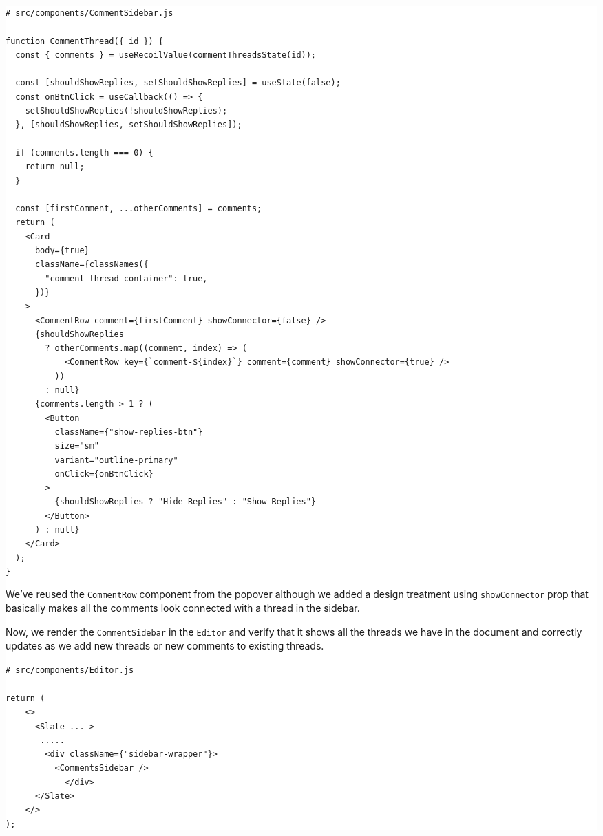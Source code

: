 <div class="break-out">

<pre><code class="language-javascript"># src/components/CommentSidebar.js

function CommentThread({ id }) {
  const { comments } = useRecoilValue(commentThreadsState(id));

  const [shouldShowReplies, setShouldShowReplies] = useState(false);
  const onBtnClick = useCallback(() =&gt; {
    setShouldShowReplies(!shouldShowReplies);
  }, [shouldShowReplies, setShouldShowReplies]);

  if (comments.length === 0) {
    return null;
  }

  const [firstComment, ...otherComments] = comments;
  return (
    &lt;Card
      body={true}
      className={classNames({
        "comment-thread-container": true,
      })}
    &gt;
      &lt;CommentRow comment={firstComment} showConnector={false} /&gt;
      {shouldShowReplies
        ? otherComments.map((comment, index) =&gt; (
            &lt;CommentRow key={`comment-${index}`} comment={comment} showConnector={true} /&gt;
          ))
        : null}
      {comments.length &gt; 1 ? (
        &lt;Button
          className={"show-replies-btn"}
          size="sm"
          variant="outline-primary"
          onClick={onBtnClick}
        &gt;
          {shouldShowReplies ? "Hide Replies" : "Show Replies"}
        &lt;/Button&gt;
      ) : null}
    &lt;/Card&gt;
  );
}</code></pre>
</div>

We’ve reused the `CommentRow` component from the popover although we added a design treatment using `showConnector` prop that basically makes all the comments look connected with a thread in the sidebar.

Now, we render the `CommentSidebar` in the `Editor` and verify that it shows all the threads we have in the document and correctly updates as we add new threads or new comments to existing threads.

<pre><code class="language-javascript"># src/components/Editor.js

return (
    &lt;&gt;
      &lt;Slate ... &gt;
       .....
		&lt;div className={"sidebar-wrapper"}&gt;
		  &lt;CommentsSidebar /&gt;
            &lt;/div&gt;
      &lt;/Slate&gt;
    &lt;/&gt;
);</code></pre>
